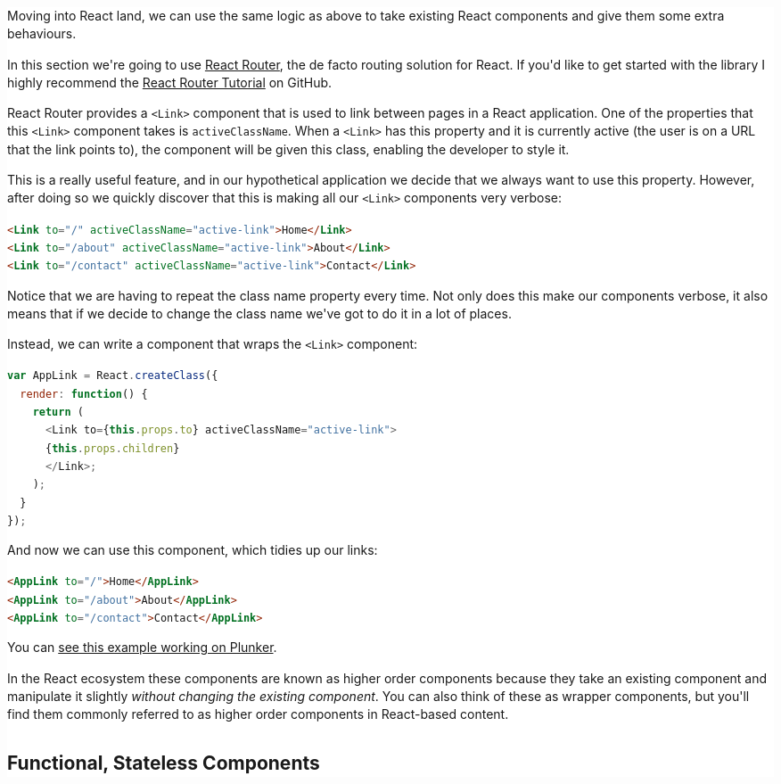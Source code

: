 Moving into React land, we can use the same logic as above to take existing React components and give them some extra behaviours.

In this section we're going to use [React Router](https://github.com/reactjs/react-router), the de facto routing solution for React. If you'd like to get started with the library I highly recommend the [React Router Tutorial](https://github.com/reactjs/react-router-tutorial) on GitHub.

React Router provides a `<Link>` component that is used to link between pages in a React application. One of the properties that this `<Link>` component takes is `activeClassName`. When a `<Link>` has this property and it is currently active (the user is on a URL that the link points to), the component will be given this class, enabling the developer to style it.

This is a really useful feature, and in our hypothetical application we decide that we always want to use this property. However, after doing so we quickly discover that this is making all our `<Link>` components very verbose:

```html
<Link to="/" activeClassName="active-link">Home</Link>
<Link to="/about" activeClassName="active-link">About</Link>
<Link to="/contact" activeClassName="active-link">Contact</Link>
```

Notice that we are having to repeat the class name property every time. Not only does this make our components verbose, it also means that if we decide to change the class name we've got to do it in a lot of places.

Instead, we can write a component that wraps the `<Link>` component:

```js
var AppLink = React.createClass({
  render: function() {
    return (
      <Link to={this.props.to} activeClassName="active-link">
      {this.props.children}
      </Link>;
    );
  }
});
```

And now we can use this component, which tidies up our links:

```html
<AppLink to="/">Home</AppLink>
<AppLink to="/about">About</AppLink>
<AppLink to="/contact">Contact</AppLink>
```

You can [see this example working on Plunker](https://plnkr.co/edit/ohD1yy?p=preview).

In the React ecosystem these components are known as higher order components because they take an existing component and manipulate it slightly _without changing the existing component_. You can also think of these as wrapper components, but you'll find them commonly referred to as higher order components in React-based content.

## Functional, Stateless Components
